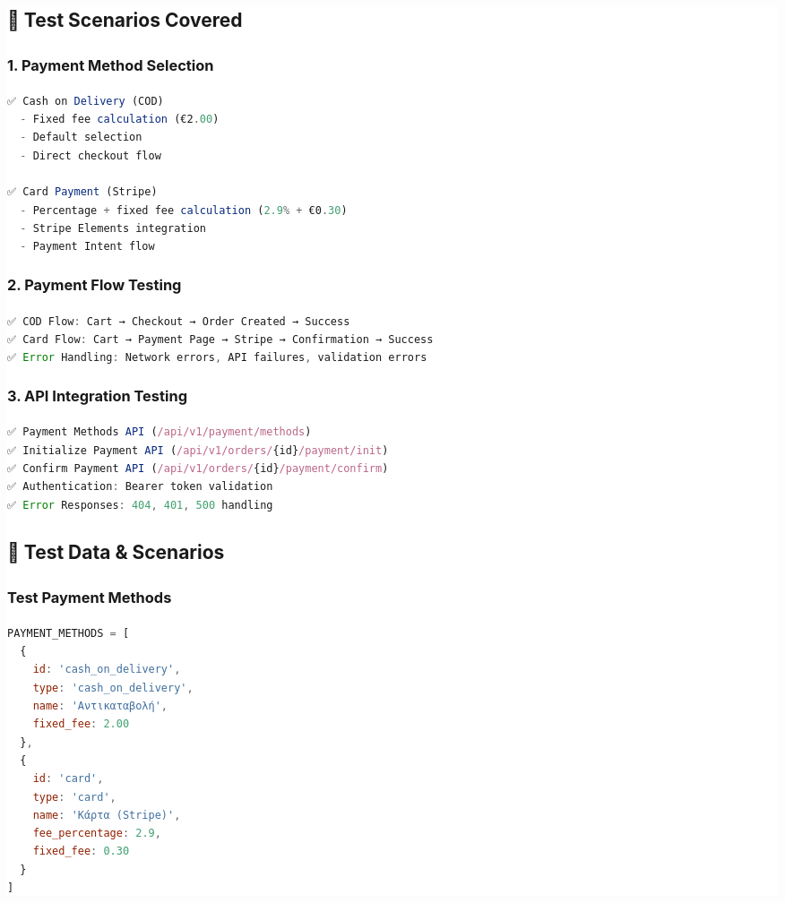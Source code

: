 ## 🧩 Test Scenarios Covered

### 1. Payment Method Selection

```typescript
✅ Cash on Delivery (COD)
  - Fixed fee calculation (€2.00)
  - Default selection
  - Direct checkout flow

✅ Card Payment (Stripe)
  - Percentage + fixed fee calculation (2.9% + €0.30)
  - Stripe Elements integration
  - Payment Intent flow
```

### 2. Payment Flow Testing

```typescript
✅ COD Flow: Cart → Checkout → Order Created → Success
✅ Card Flow: Cart → Payment Page → Stripe → Confirmation → Success
✅ Error Handling: Network errors, API failures, validation errors
```

### 3. API Integration Testing

```typescript
✅ Payment Methods API (/api/v1/payment/methods)
✅ Initialize Payment API (/api/v1/orders/{id}/payment/init)
✅ Confirm Payment API (/api/v1/orders/{id}/payment/confirm)
✅ Authentication: Bearer token validation
✅ Error Responses: 404, 401, 500 handling
```

## 🚦 Test Data & Scenarios

### Test Payment Methods

```javascript
PAYMENT_METHODS = [
  {
    id: 'cash_on_delivery',
    type: 'cash_on_delivery',
    name: 'Αντικαταβολή',
    fixed_fee: 2.00
  },
  {
    id: 'card',
    type: 'card',
    name: 'Κάρτα (Stripe)',
    fee_percentage: 2.9,
    fixed_fee: 0.30
  }
]
```
